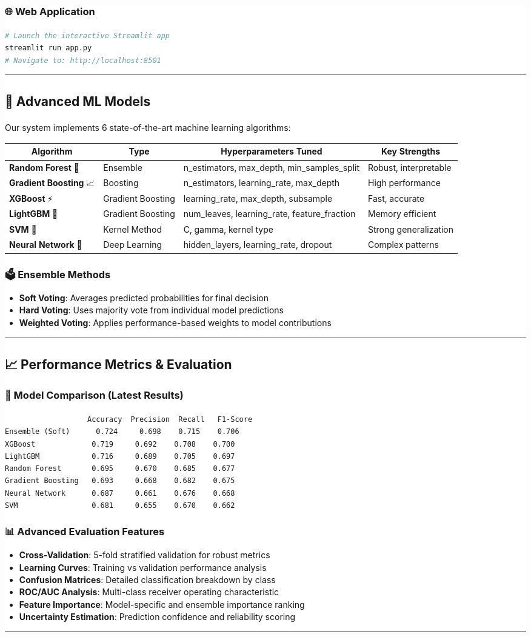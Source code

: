 ### 🌐 Web Application
```bash
# Launch the interactive Streamlit app
streamlit run app.py
# Navigate to: http://localhost:8501
```

---

## 🤖 Advanced ML Models

Our system implements 6 state-of-the-art machine learning algorithms:

| Algorithm | Type | Hyperparameters Tuned | Key Strengths |
|-----------|------|----------------------|---------------|
| **Random Forest** 🌲 | Ensemble | n_estimators, max_depth, min_samples_split | Robust, interpretable |
| **Gradient Boosting** 📈 | Boosting | n_estimators, learning_rate, max_depth | High performance |
| **XGBoost** ⚡ | Gradient Boosting | learning_rate, max_depth, subsample | Fast, accurate |
| **LightGBM** 💨 | Gradient Boosting | num_leaves, learning_rate, feature_fraction | Memory efficient |
| **SVM** 🎯 | Kernel Method | C, gamma, kernel type | Strong generalization |
| **Neural Network** 🧠 | Deep Learning | hidden_layers, learning_rate, dropout | Complex patterns |

### 🗳️ Ensemble Methods
- **Soft Voting**: Averages predicted probabilities for final decision
- **Hard Voting**: Uses majority vote from individual model predictions
- **Weighted Voting**: Applies performance-based weights to model contributions

---

## 📈 Performance Metrics & Evaluation

### 🎯 Model Comparison (Latest Results)
```
                   Accuracy  Precision  Recall   F1-Score
Ensemble (Soft)      0.724     0.698    0.715    0.706
XGBoost             0.719     0.692    0.708    0.700
LightGBM            0.716     0.689    0.705    0.697
Random Forest       0.695     0.670    0.685    0.677
Gradient Boosting   0.693     0.668    0.682    0.675
Neural Network      0.687     0.661    0.676    0.668
SVM                 0.681     0.655    0.670    0.662
```

### 📊 Advanced Evaluation Features
- **Cross-Validation**: 5-fold stratified validation for robust metrics
- **Learning Curves**: Training vs validation performance analysis  
- **Confusion Matrices**: Detailed classification breakdown by class
- **ROC/AUC Analysis**: Multi-class receiver operating characteristic
- **Feature Importance**: Model-specific and ensemble importance ranking
- **Uncertainty Estimation**: Prediction confidence and reliability scoring

---